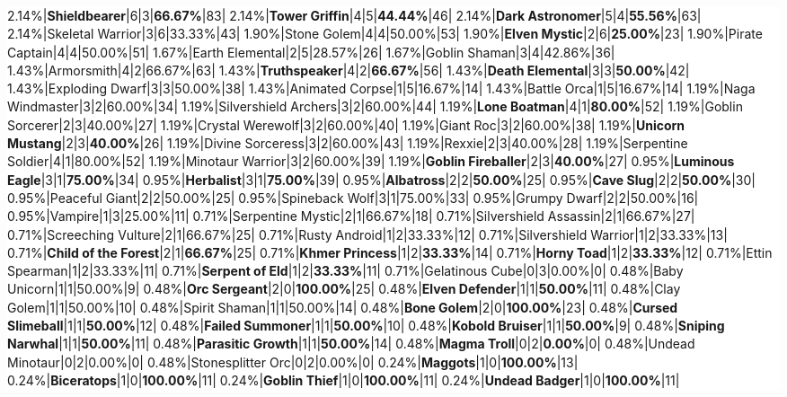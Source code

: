 2.14%|**Shieldbearer**|6|3|**66.67%**|83|
2.14%|**Tower Griffin**|4|5|**44.44%**|46|
2.14%|**Dark Astronomer**|5|4|**55.56%**|63|
2.14%|Skeletal Warrior|3|6|33.33%|43|
1.90%|Stone Golem|4|4|50.00%|53|
1.90%|**Elven Mystic**|2|6|**25.00%**|23|
1.90%|Pirate Captain|4|4|50.00%|51|
1.67%|Earth Elemental|2|5|28.57%|26|
1.67%|Goblin Shaman|3|4|42.86%|36|
1.43%|Armorsmith|4|2|66.67%|63|
1.43%|**Truthspeaker**|4|2|**66.67%**|56|
1.43%|**Death Elemental**|3|3|**50.00%**|42|
1.43%|Exploding Dwarf|3|3|50.00%|38|
1.43%|Animated Corpse|1|5|16.67%|14|
1.43%|Battle Orca|1|5|16.67%|14|
1.19%|Naga Windmaster|3|2|60.00%|34|
1.19%|Silvershield Archers|3|2|60.00%|44|
1.19%|**Lone Boatman**|4|1|**80.00%**|52|
1.19%|Goblin Sorcerer|2|3|40.00%|27|
1.19%|Crystal Werewolf|3|2|60.00%|40|
1.19%|Giant Roc|3|2|60.00%|38|
1.19%|**Unicorn Mustang**|2|3|**40.00%**|26|
1.19%|Divine Sorceress|3|2|60.00%|43|
1.19%|Rexxie|2|3|40.00%|28|
1.19%|Serpentine Soldier|4|1|80.00%|52|
1.19%|Minotaur Warrior|3|2|60.00%|39|
1.19%|**Goblin Fireballer**|2|3|**40.00%**|27|
0.95%|**Luminous Eagle**|3|1|**75.00%**|34|
0.95%|**Herbalist**|3|1|**75.00%**|39|
0.95%|**Albatross**|2|2|**50.00%**|25|
0.95%|**Cave Slug**|2|2|**50.00%**|30|
0.95%|Peaceful Giant|2|2|50.00%|25|
0.95%|Spineback Wolf|3|1|75.00%|33|
0.95%|Grumpy Dwarf|2|2|50.00%|16|
0.95%|Vampire|1|3|25.00%|11|
0.71%|Serpentine Mystic|2|1|66.67%|18|
0.71%|Silvershield Assassin|2|1|66.67%|27|
0.71%|Screeching Vulture|2|1|66.67%|25|
0.71%|Rusty Android|1|2|33.33%|12|
0.71%|Silvershield Warrior|1|2|33.33%|13|
0.71%|**Child of the Forest**|2|1|**66.67%**|25|
0.71%|**Khmer Princess**|1|2|**33.33%**|14|
0.71%|**Horny Toad**|1|2|**33.33%**|12|
0.71%|Ettin Spearman|1|2|33.33%|11|
0.71%|**Serpent of Eld**|1|2|**33.33%**|11|
0.71%|Gelatinous Cube|0|3|0.00%|0|
0.48%|Baby Unicorn|1|1|50.00%|9|
0.48%|**Orc Sergeant**|2|0|**100.00%**|25|
0.48%|**Elven Defender**|1|1|**50.00%**|11|
0.48%|Clay Golem|1|1|50.00%|10|
0.48%|Spirit Shaman|1|1|50.00%|14|
0.48%|**Bone Golem**|2|0|**100.00%**|23|
0.48%|**Cursed Slimeball**|1|1|**50.00%**|12|
0.48%|**Failed Summoner**|1|1|**50.00%**|10|
0.48%|**Kobold Bruiser**|1|1|**50.00%**|9|
0.48%|**Sniping Narwhal**|1|1|**50.00%**|11|
0.48%|**Parasitic Growth**|1|1|**50.00%**|14|
0.48%|**Magma Troll**|0|2|**0.00%**|0|
0.48%|Undead Minotaur|0|2|0.00%|0|
0.48%|Stonesplitter Orc|0|2|0.00%|0|
0.24%|**Maggots**|1|0|**100.00%**|13|
0.24%|**Biceratops**|1|0|**100.00%**|11|
0.24%|**Goblin Thief**|1|0|**100.00%**|11|
0.24%|**Undead Badger**|1|0|**100.00%**|11|